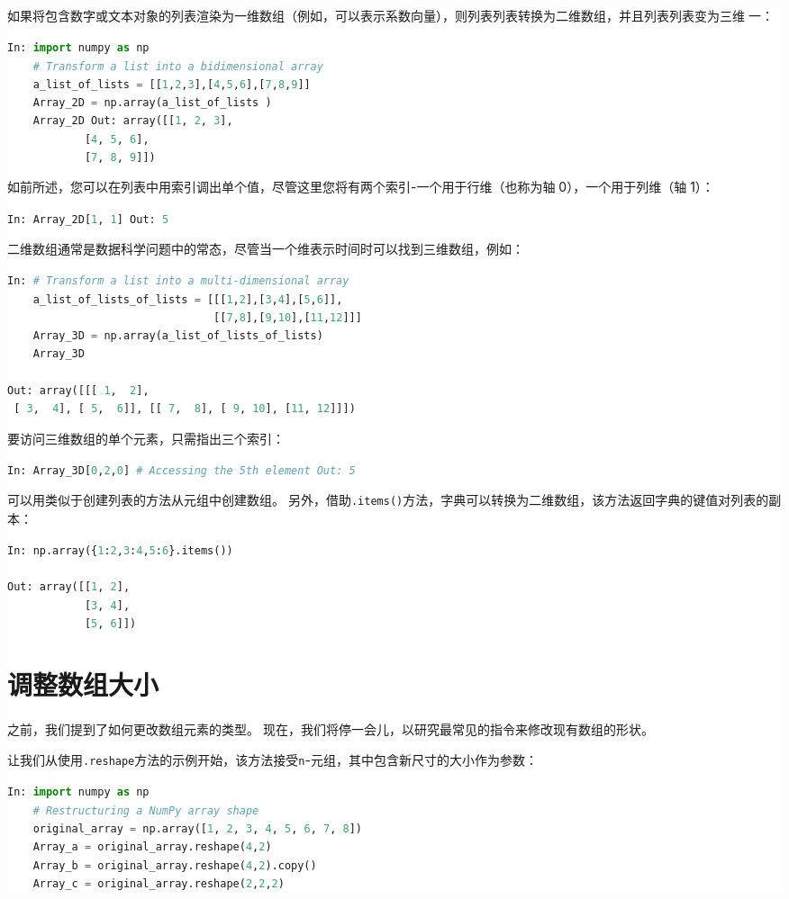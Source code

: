 如果将包含数字或文本对象的列表渲染为一维数组（例如，可以表示系数向量），则列表列表转换为二维数组，并且列表列表变为三维 一：

```py
In: import numpy as np
    # Transform a list into a bidimensional array
    a_list_of_lists = [[1,2,3],[4,5,6],[7,8,9]]
    Array_2D = np.array(a_list_of_lists )
    Array_2D Out: array([[1, 2, 3],
            [4, 5, 6],
            [7, 8, 9]])
```

如前所述，您可以在列表中用索引调出单个值，尽管这里您将有两个索引-一个用于行维（也称为轴 0），一个用于列维（轴 1）：

```py
In: Array_2D[1, 1] Out: 5
```

二维数组通常是数据科学问题中的常态，尽管当一个维表示时间时可以找到三维数组，例如：

```py
In: # Transform a list into a multi-dimensional array
    a_list_of_lists_of_lists = [[[1,2],[3,4],[5,6]],
                                [[7,8],[9,10],[11,12]]]
    Array_3D = np.array(a_list_of_lists_of_lists)
    Array_3D    

Out: array([[[ 1,  2],
 [ 3,  4], [ 5,  6]], [[ 7,  8], [ 9, 10], [11, 12]]])
```

要访问三维数组的单个元素，只需指出三个索引：

```py
In: Array_3D[0,2,0] # Accessing the 5th element Out: 5  
```

可以用类似于创建列表的方法从元组中创建数组。 另外，借助`.items()`方法，字典可以转换为二维数组，该方法返回字典的键值对列表的副本：

```py
In: np.array({1:2,3:4,5:6}.items())

Out: array([[1, 2],
            [3, 4],
            [5, 6]])  
```

# 调整数组大小

之前，我们提到了如何更改数组元素的类型。 现在，我们将停一会儿，以研究最常见的指令来修改现有数组的形状。

让我们从使用`.reshape`方法的示例开始，该方法接受`n`-元组，其中包含新尺寸的大小作为参数：

```py
In: import numpy as np
    # Restructuring a NumPy array shape
    original_array = np.array([1, 2, 3, 4, 5, 6, 7, 8])
    Array_a = original_array.reshape(4,2)
    Array_b = original_array.reshape(4,2).copy()
    Array_c = original_array.reshape(2,2,2)
